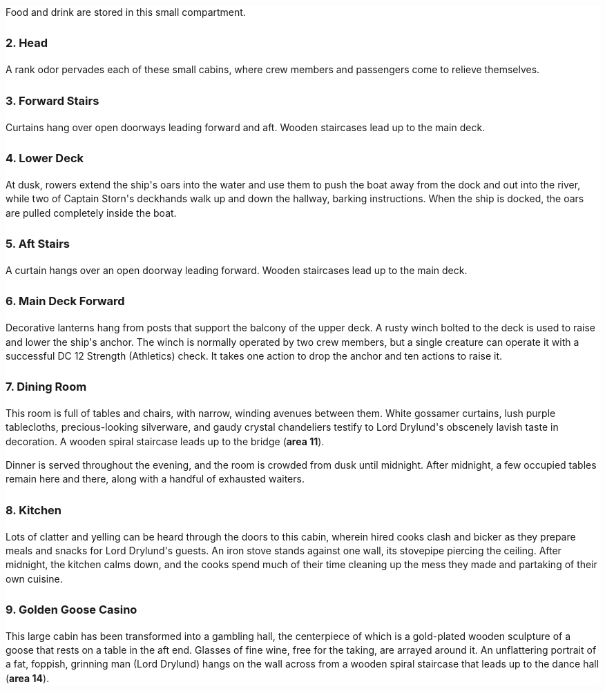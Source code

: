 Food and drink are stored in this small compartment.

### 2. Head

A rank odor pervades each of these small cabins, where crew members and passengers come to relieve themselves.

### 3. Forward Stairs

Curtains hang over open doorways leading forward and aft. Wooden staircases lead up to the main deck.

### 4. Lower Deck

At dusk, rowers extend the ship's oars into the water and use them to push the boat away from the dock and out into the river, while two of Captain Storn's deckhands walk up and down the hallway, barking instructions. When the ship is docked, the oars are pulled completely inside the boat.

### 5. Aft Stairs

A curtain hangs over an open doorway leading forward. Wooden staircases lead up to the main deck.

### 6. Main Deck Forward

Decorative lanterns hang from posts that support the balcony of the upper deck. A rusty winch bolted to the deck is used to raise and lower the ship's anchor. The winch is normally operated by two crew members, but a single creature can operate it with a successful DC 12 Strength (Athletics) check. It takes one action to drop the anchor and ten actions to raise it.

### 7. Dining Room

This room is full of tables and chairs, with narrow, winding avenues between them. White gossamer curtains, lush purple tablecloths, precious-looking silverware, and gaudy crystal chandeliers testify to Lord Drylund's obscenely lavish taste in decoration. A wooden spiral staircase leads up to the bridge (**area 11**).

Dinner is served throughout the evening, and the room is crowded from dusk until midnight. After midnight, a few occupied tables remain here and there, along with a handful of exhausted waiters.

### 8. Kitchen

Lots of clatter and yelling can be heard through the doors to this cabin, wherein hired cooks clash and bicker as they prepare meals and snacks for Lord Drylund's guests. An iron stove stands against one wall, its stovepipe piercing the ceiling. After midnight, the kitchen calms down, and the cooks spend much of their time cleaning up the mess they made and partaking of their own cuisine.

### 9. Golden Goose Casino

This large cabin has been transformed into a gambling hall, the centerpiece of which is a gold-plated wooden sculpture of a goose that rests on a table in the aft end. Glasses of fine wine, free for the taking, are arrayed around it. An unflattering portrait of a fat, foppish, grinning man (Lord Drylund) hangs on the wall across from a wooden spiral staircase that leads up to the dance hall (**area 14**).
